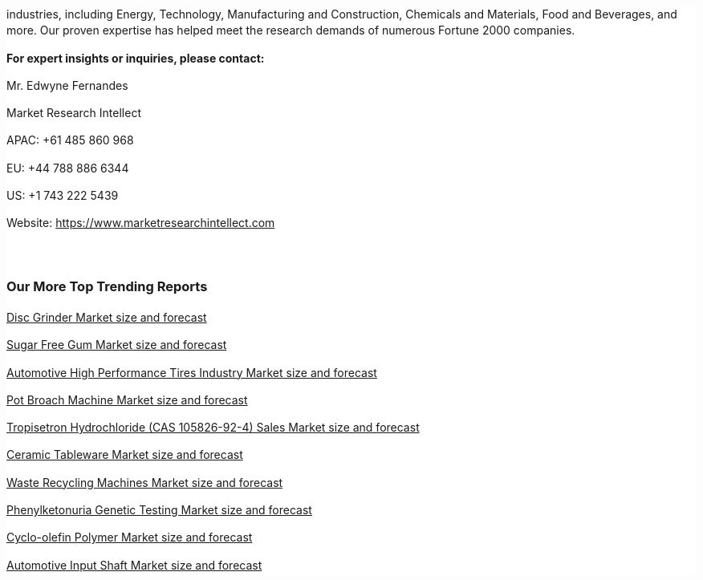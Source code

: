 industries, including Energy, Technology, Manufacturing and Construction, Chemicals and Materials, Food and Beverages, and more. Our proven expertise has helped meet the research demands of numerous Fortune 2000 companies.</p><p><strong>For expert insights or inquiries, please contact:</strong></p><p>Mr. Edwyne Fernandes</p><p>Market Research Intellect</p><p>APAC: +61 485 860 968</p><p>EU: +44 788 886 6344</p><p>US: +1 743 222 5439</p></div><div class="article-main__content" data-test-id="publishing-text-block"><p><span class="">Website:&nbsp;https://www.marketresearchintellect.com</span></p></div></div><div class="article-main__content" data-test-id="publishing-text-block">&nbsp;</div><h3>Our More Top Trending Reports</h3><p><a href="https://www.marketresearchintellect.com/ja/product/global-disc-grinder-market-size-and-forecast/">Disc Grinder  Market size and forecast</a></p><p><a href="https://www.marketresearchintellect.com/ar/product/global-sugar-free-gum-market/">Sugar Free Gum  Market size and forecast</a></p><p><a href="https://www.marketresearchintellect.com/pt/product/global-automotive-high-performance-tires-industry-market/">Automotive High Performance Tires Industry  Market size and forecast</a></p><p><a href="https://www.marketresearchintellect.com/it/product/pot-broach-machine-market/">Pot Broach Machine  Market size and forecast</a></p><p><a href="https://www.marketresearchintellect.com/ko/product/global-tropisetron-hydrochloride-cas-105826-92-4-sales-market/">Tropisetron Hydrochloride (CAS 105826-92-4) Sales  Market size and forecast</a></p><p><a href="https://www.marketresearchintellect.com/zh/product/global-ceramic-tableware-market-size-and-forecast/">Ceramic Tableware  Market size and forecast</a></p><p><a href="https://www.marketresearchintellect.com/de/product/waste-recycling-machines-market-size-and-forecast/">Waste Recycling Machines  Market size and forecast</a></p><p><a href="https://www.marketresearchintellect.com/es/product/global-phenylketonuria-genetic-testing-market/">Phenylketonuria Genetic Testing  Market size and forecast</a></p><p><a href="https://www.marketresearchintellect.com/product/global-cyclo-olefin-polymer-market/">Cyclo-olefin Polymer  Market size and forecast</a></p><p><a href="https://www.marketresearchintellect.com/ja/product/global-automotive-input-shaft-market-size-and-forecast/">Automotive Input Shaft  Market size and forecast</a></p>